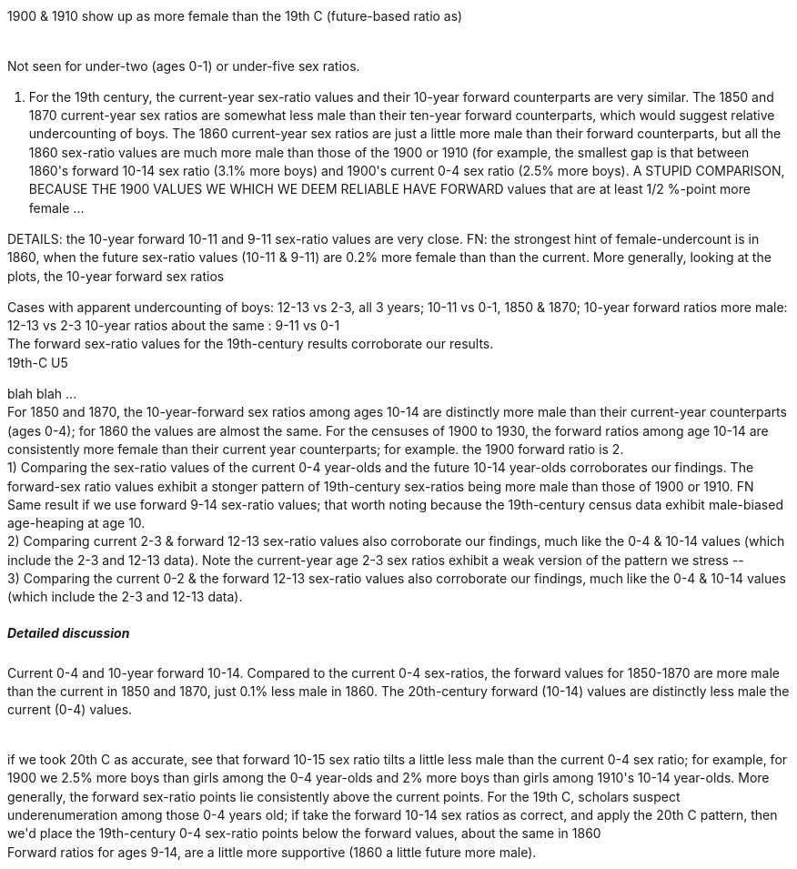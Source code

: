 1900 & 1910 show up as more female than the 19th C (future-based ratio as)


<br>Not seen for under-two (ages 0-1) or under-five sex ratios. 
1) For the 19th century, the current-year sex-ratio values and their 10-year forward counterparts are very similar. The 1850 and 1870 current-year sex ratios are somewhat less male than their ten-year forward counterparts, which would suggest relative undercounting of boys. The 1860 current-year sex ratios are just a little more male than their forward counterparts, but all the 1860 sex-ratio values are much more male than those of the 1900 or 1910 (for example, the smallest gap is that between 1860's forward 10-14 sex ratio (3.1% more boys) and 1900's current 0-4 sex ratio (2.5% more boys). A STUPID COMPARISON, BECAUSE THE 1900 VALUES WE WHICH WE DEEM RELIABLE HAVE FORWARD values that are at least 1/2 %-point more female ... 

DETAILS: the 10-year forward 10-11 and 9-11 sex-ratio values are very close. FN: the strongest hint of female-undercount is in 1860, when the future sex-ratio values (10-11 & 9-11) are 0.2% more female than than the current. More generally, looking at the plots, the 10-year forward sex ratios 

Cases with apparent undercounting of boys: 12-13 vs 2-3, all 3 years; 10-11 vs 0-1, 1850 & 1870; 
10-year forward ratios more male: 12-13 vs 2-3 
10-year ratios about the same : 9-11 vs 0-1
<br>
The forward sex-ratio values for the 19th-century results corroborate our results. 
<br>19th-C U5
</p><p>blah blah ...
<br>For 1850 and 1870, the 10-year-forward sex ratios among ages 10-14 are distinctly more male than their current-year counterparts (ages 0-4); for 1860 the values are almost the same. For the censuses of 1900 to 1930, the forward ratios among age 10-14 are consistently more female than their current year counterparts; for example. the 1900 forward ratio is 2.
<br>1) Comparing the sex-ratio values of the current 0-4 year-olds and the future 10-14 year-olds corroborates our findings. The forward-sex ratio values exhibit a stonger pattern of 19th-century sex-ratios being more male than those of 1900 or 1910. FN Same result if we use forward 9-14 sex-ratio values; that worth noting because the 19th-century census data exhibit male-biased age-heaping at age 10. <br>
2) Comparing current 2-3 & forward 12-13 sex-ratio values also corroborate our findings, much like the 0-4 & 10-14 values (which include the 2-3 and 12-13 data). Note the current-year age 2-3 sex ratios exhibit a weak version of the pattern we stress -- <br>
3) Comparing the current 0-2 & the forward 12-13 sex-ratio values also corroborate our findings, much like the 0-4 & 10-14 values (which include the 2-3 and 12-13 data).<br>


##### Detailed discussion #####

Current 0-4 and 10-year forward 10-14.
Compared to the current 0-4 sex-ratios, the forward values for 1850-1870 are more male than the current in 1850 and 1870, just 0.1% less male in 1860. The 20th-century forward (10-14) values are distinctly less male the current (0-4) values.

<br> if we took 20th C as accurate, see that forward 10-15 sex ratio tilts a little less male than the current 0-4 sex ratio; for example, for 1900 we 2.5% more boys than girls among the 0-4 year-olds and 2% more boys than girls among 1910's 10-14 year-olds. More generally, the forward sex-ratio points lie consistently above the current points. For the 19th C, scholars suspect underenumeration among those 0-4 years old; if take the forward 10-14 sex ratios as correct, and apply the 20th C pattern, then we'd place the 19th-century 0-4 sex-ratio points below the forward values, about the same in 1860
<br>Forward ratios for ages 9-14, are a little more supportive (1860 a little future more male). 
